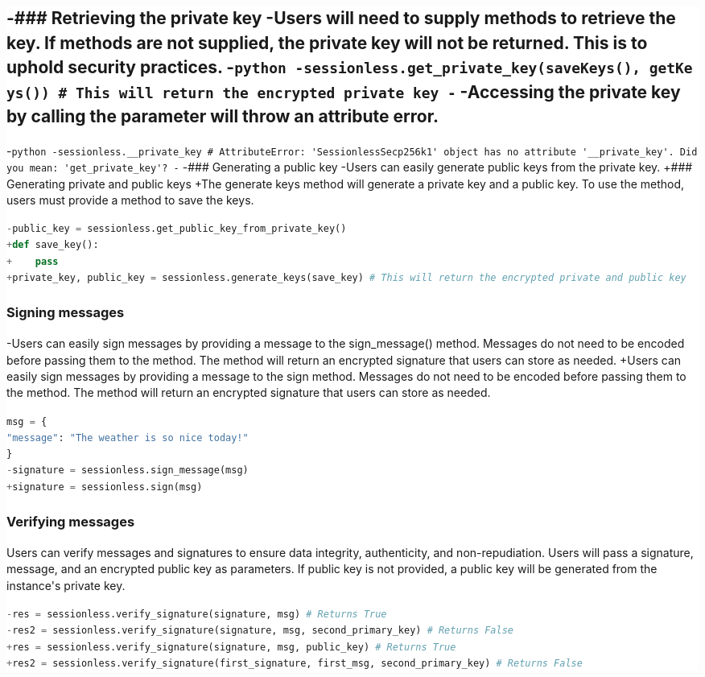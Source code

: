 -### Retrieving the private key
-Users will need to supply methods to retrieve the key. If methods are not supplied, the private key will not be returned. This is to uphold security practices.
-```python
-sessionless.get_private_key(saveKeys(), getKeys()) # This will return the encrypted private key
-```
-Accessing the private key by calling the parameter will throw an attribute error. 
-
-```python
-sessionless.__private_key # AttributeError: 'SessionlessSecp256k1' object has no attribute '__private_key'. Did you mean: 'get_private_key'?
-```
-### Generating a public key
-Users can easily generate public keys from the private key.
+### Generating private and public keys
+The generate keys method will generate a private key and a public key. To use the method, users must provide a method to save the keys. 
 ```python
-public_key = sessionless.get_public_key_from_private_key()
+def save_key():
+    pass
+private_key, public_key = sessionless.generate_keys(save_key) # This will return the encrypted private and public key
 ```
 
 ### Signing messages
-Users can easily sign messages by providing a message to the sign_message() method. Messages do not need to be encoded before passing them to the method. The method will return an encrypted signature that users can store as needed.
+Users can easily sign messages by providing a message to the sign method. Messages do not need to be encoded before passing them to the method. The method will return an encrypted signature that users can store as needed.
 ```python
 msg = {
 "message": "The weather is so nice today!"
 }
-signature = sessionless.sign_message(msg)
+signature = sessionless.sign(msg)
 ```
 
 ### Verifying messages
 Users can verify messages and signatures to ensure data integrity, authenticity, and non-repudiation. Users will pass a signature, message, and an encrypted public key as parameters. If public key is not provided, a public key will be generated from the instance's private key.
 ```python
-res = sessionless.verify_signature(signature, msg) # Returns True
-res2 = sessionless.verify_signature(signature, msg, second_primary_key) # Returns False
+res = sessionless.verify_signature(signature, msg, public_key) # Returns True
+res2 = sessionless.verify_signature(first_signature, first_msg, second_primary_key) # Returns False
 ```
 